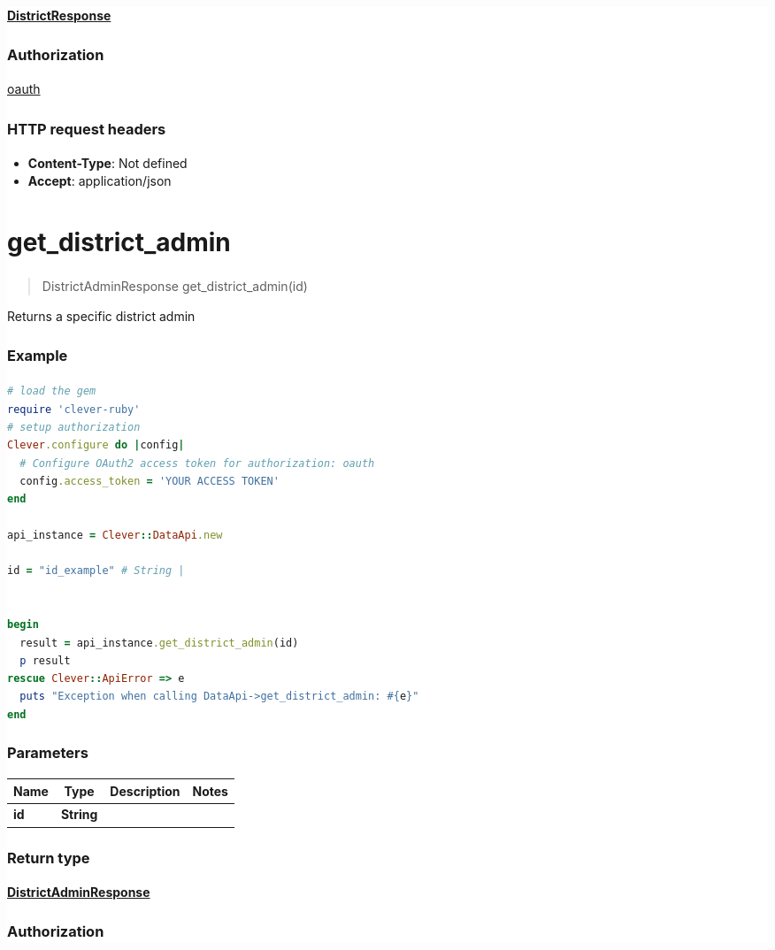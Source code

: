 [**DistrictResponse**](DistrictResponse.md)

### Authorization

[oauth](../README.md#oauth)

### HTTP request headers

 - **Content-Type**: Not defined
 - **Accept**: application/json



# **get_district_admin**
> DistrictAdminResponse get_district_admin(id)



Returns a specific district admin

### Example
```ruby
# load the gem
require 'clever-ruby'
# setup authorization
Clever.configure do |config|
  # Configure OAuth2 access token for authorization: oauth
  config.access_token = 'YOUR ACCESS TOKEN'
end

api_instance = Clever::DataApi.new

id = "id_example" # String | 


begin
  result = api_instance.get_district_admin(id)
  p result
rescue Clever::ApiError => e
  puts "Exception when calling DataApi->get_district_admin: #{e}"
end
```

### Parameters

Name | Type | Description  | Notes
------------- | ------------- | ------------- | -------------
 **id** | **String**|  | 

### Return type

[**DistrictAdminResponse**](DistrictAdminResponse.md)

### Authorization
